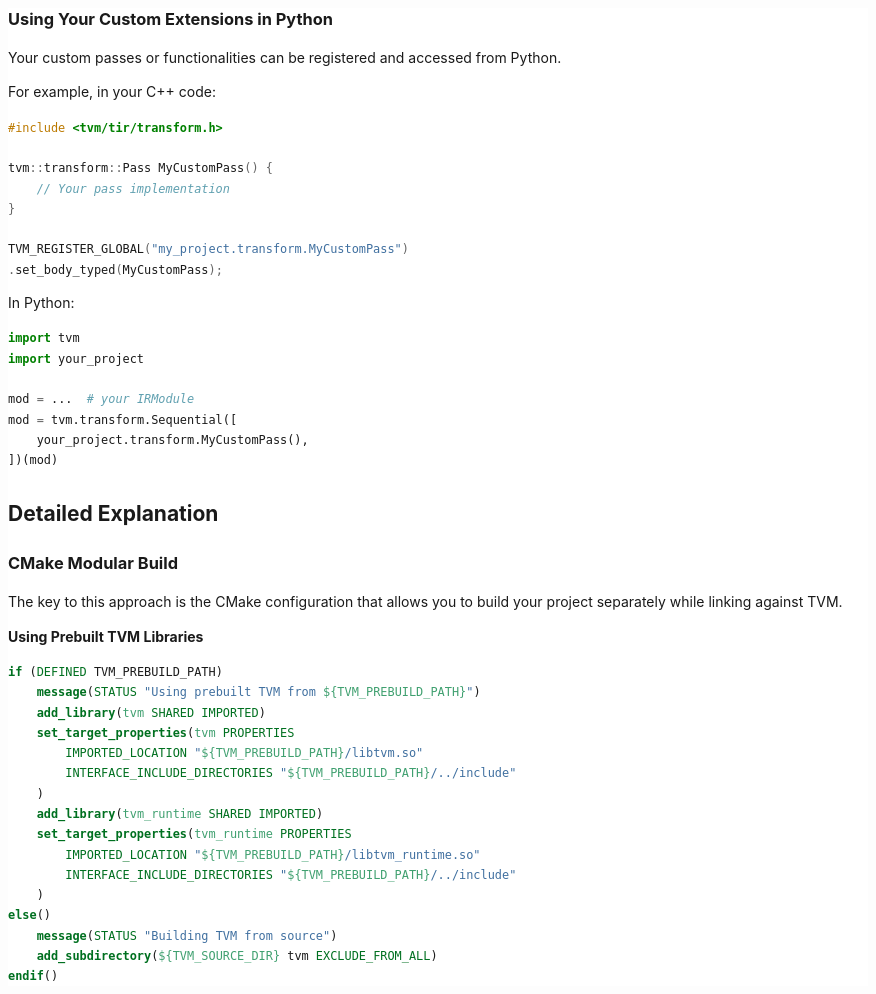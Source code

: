 ### Using Your Custom Extensions in Python

Your custom passes or functionalities can be registered and accessed from Python.

For example, in your C++ code:

```cpp
#include <tvm/tir/transform.h>

tvm::transform::Pass MyCustomPass() {
    // Your pass implementation
}

TVM_REGISTER_GLOBAL("my_project.transform.MyCustomPass")
.set_body_typed(MyCustomPass);
```

In Python:

```python
import tvm
import your_project

mod = ...  # your IRModule
mod = tvm.transform.Sequential([
    your_project.transform.MyCustomPass(),
])(mod)
```

## Detailed Explanation

### CMake Modular Build

The key to this approach is the CMake configuration that allows you to build your project separately while linking against TVM.

**Using Prebuilt TVM Libraries**

```cmake
if (DEFINED TVM_PREBUILD_PATH)
    message(STATUS "Using prebuilt TVM from ${TVM_PREBUILD_PATH}")
    add_library(tvm SHARED IMPORTED)
    set_target_properties(tvm PROPERTIES
        IMPORTED_LOCATION "${TVM_PREBUILD_PATH}/libtvm.so"
        INTERFACE_INCLUDE_DIRECTORIES "${TVM_PREBUILD_PATH}/../include"
    )
    add_library(tvm_runtime SHARED IMPORTED)
    set_target_properties(tvm_runtime PROPERTIES
        IMPORTED_LOCATION "${TVM_PREBUILD_PATH}/libtvm_runtime.so"
        INTERFACE_INCLUDE_DIRECTORIES "${TVM_PREBUILD_PATH}/../include"
    )
else()
    message(STATUS "Building TVM from source")
    add_subdirectory(${TVM_SOURCE_DIR} tvm EXCLUDE_FROM_ALL)
endif()
```

